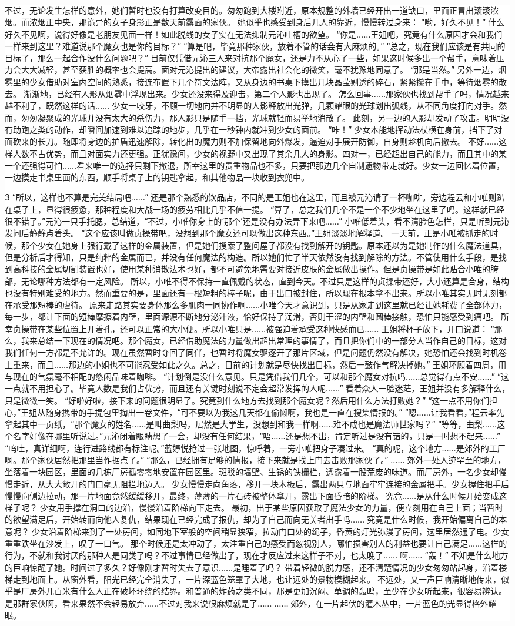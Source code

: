 不过，无论发生怎样的意外，她们暂时也没有打算改变目的。匆匆跑到大楼附近，原本规整的外墙已经开出一道缺口，里面正冒出滚滚浓烟。而浓烟正中央，那诡异的女子身影正是数天前露面的家伙。
她似乎也感受到身后几人的靠近，慢慢转过身来：
“哟，好久不见！”
什么好久不见啊，说得好像是老朋友见面一样！如此脱线的女子实在无法抑制元沁吐槽的欲望。
“你是……王姐吧，究竟有什么原因才会和我们一样来到这里？难道说那个魔女也是你的目标？”
“算是吧，毕竟那种家伙，放着不管的话会有大麻烦的。”
“总之，现在我们应该是有共同的目标了，那么一起合作没什么问题吧？”
目前仅凭借元沁三人来对抗那个魔女，还是力不从心了一些，如果这时候多出一个帮手，意味着压力会大大减轻，甚至获胜的概率也会提高。面对元沁提出的建议，大帝露出社会化的微笑，毫不犹豫地同意了。
“那是当然。”
另外一边，烟雾里的少女借助对室内空间的熟悉，接连布置下几个符文法阵，又从身边的书桌下摸出几块晶莹剔透的碎石，紧紧攥在手中，等待烟雾的散去。
渐渐地，已经有人影从烟雾中浮现出来。少女还没来得及迎击，第二个人影也出现了。
怎么回事……那家伙也找到帮手了吗，情况越来越不利了，既然这样的话……
少女一咬牙，不顾一切地向并不明显的人影释放出光弹，几颗耀眼的光球划出弧线，从不同角度打向对手。然而，匆匆凝聚成的光球并没有太大的杀伤力，那人影只是随手一挡，光球就轻而易举地消散了。
此刻，另一边的人影却发动了攻击。明明没有助跑之类的动作，却瞬间加速到难以追踪的地步，几乎在一秒钟内就冲到少女的面前。
“咔！”
少女本能地挥动法杖横在身前，挡下了对面砍来的长刀。随即将身边的护盾迅速解除，转化出的魔力则不加保留地向外爆发，逼迫对手展开防御，自身则趁机向后撤去。
不好……这样人数不占优势，而且对面实力还更强。正犹豫间，少女的视野中又出现了其余几人的身影。四对一，已经超出自己的能力，而且其中的某一个还强得可怕……看来唯一的选择只剩下撤退，所幸这里的贵重物品也不多，只要把那边几个自制遗物带走就好。少女一边回忆着位置，一边摸走书桌里面的东西，顺手将桌子上的钥匙拿起，和其他物品一块收到衣兜中。

3
“所以，这样也不算是完美结局吧……”
还是那个熟悉的饮品店，不同的是王姐也在这里，而且被元沁请了一杯咖啡。旁边程云和小唯则趴在桌子上，显得很疲惫，那种程度和大战一场的疲劳相比几乎不值一提。
“算了，总之我们几个不是一个不少地坐在这里了吗。这样就已经很不错了。”元沁一只手托腮，总结道，“不过，小唯你身上的‘那个’还是没有办法弄下来吧……”
小唯低着头，看不清脸色怎样，只是听到元沁发问后静静点着头。
“这个应该叫做贞操带吧，没想到那个魔女还可以做出这种东西。”王姐淡淡地解释道。
一天前，正是小唯被抓走的时候，那个少女在她身上强行戴了这样的金属装置，但是她们搜索了整间屋子都没有找到解开的钥匙。原本还以为是她制作的什么魔法道具，但是分析后才得知，只是纯粹的金属而已，并没有任何魔法的构造。所以她们忙了半天依然没有找到解除的方法。不管使用什么手段，是找到高科技的金属切割装置也好，使用某种消散法术也好，都不可避免地需要对接近皮肤的金属做出操作。但是贞操带是如此贴合小唯的胯部，无论哪种方法都有一定风险。
所以，小唯不得不保持一直佩戴的状态，直到今天。不过只是这样的贞操带还好，大小还算是合身，结构也没有特别难受的地方。然而重要的是，里面还有一根短粗的棒子呢，由于出口被封住，所以现在根本拿不出来。所以小唯其实无时无刻都在承受那短棒的虐待。
原来走路其实要身体那么多肌肉一同协作啊……小唯今天才意识到，只是从家走到这里就已经让她耗费了全部体力，每一步，都让下面的短棒摩擦着内壁，里面源源不断地分泌汁液，恰好保持了润滑，否则干涩的内壁和圆棒接触，恐怕只能感受到痛吧。
所幸贞操带在某些位置上开着孔，还可以正常的大小便。所以小唯只是……被强迫着承受这种快感而已……
王姐将杯子放下，开口说道：
“那么，我来总结一下现在的情况吧。那个魔女，已经借助魔法的力量做出超出常理的事情了，而且把你们中的一部分人当作自己的目标，这对我们任何一方都是不允许的。现在虽然暂时夺回了同伴，也暂时将魔女驱逐开了那片区域，但是问题仍然没有解决，她恐怕还会找到时机卷土重来，而且……那边的小姐也不可能忍受如此之久。总之，目前的计划就是尽快找出目标，然后一鼓作气解决掉她。”
王姐环顾着四周，用与现在的气氛毫不相配的悠闲品味着咖啡。
“计划倒是没什么意见。只是凭借我们几个，可以和那个魔女对抗吗……总觉得有点不安……”
“这一点就不用担心了。毕竟人数是我们占优势，而且还有关键时刻说不定会超常发挥的人呢……”
看着众人一脸迷茫，王姐并没有多解释什么，只是微微一笑。
“好啦好啦，接下来的问题很明显了。究竟到什么地方去找到那个魔女呢？然后用什么方法打败她？”
“这一点不用你们担心，”王姐从随身携带的手提包里掏出一卷文件，“可不要以为我这几天都在偷懒啊，我也是一直在搜集情报的。”
“嗯……让我看看，”程云率先拿起其中一页纸，“那个魔女的姓名……是叫曲梨吗，居然是大学生，没想到和我一样啊……难不成也是魔法师世家吗？”
“等等，曲梨……这个名字好像在哪里听说过。”元沁闭着眼睛想了一会，却没有任何结果，“唔……还是想不出，肯定听过是没有错的，只是一时想不起来……”
“呜哇，真详细啊，连行进路线都有标注呢。”蓝婷悦抢过一张地图，惊呼着，一旁小唯把身子凑过来。
“真的呢，这个地方……是郊外的工厂啊。那个家伙居然把那里当作据点了。”
“那么，已经拥有足够的情报，接下来就是找上门去击败那家伙了。”
……
郊外一处人迹罕至的地方，坐落着一块园区，里面的几栋厂房孤零零地安置在园区里。斑驳的墙壁、生锈的铁栅栏，透露着一股荒废的味道。而厂房外，一名少女却慢慢走近，从大大敞开的门口毫无阻拦地迈入。
少女慢慢走向角落，移开一块木板后，露出两只与地面牢牢连接的金属把手。少女握住把手后慢慢向侧边拉动，那一片地面竟然缓缓移开，最终，薄薄的一片石砖被整体拿开，露出下面昏暗的阶梯。
究竟……是从什么时候开始变成这样子呢？
少女用手撑在洞口的边沿，慢慢沿着阶梯向下走去。
最初，出于某些原因获取了魔法少女的力量，便立刻用在自己上面；当暂时的欲望满足后，开始转而向他人复仇，结果现在已经完成了报仇，却为了自己而向无关者出手吗……
究竟是什么时候，我开始偏离自己的本意呢？
少女沿着阶梯来到了一处房间，如同地下室般的空间稍显狭窄，拉动门口处的绳子，昏黄的灯光弥漫了房间，这里居然通了电。少女重重跌坐在沙发上，叹了一口气。
那个时候还是太冲动了，太注重自己的感受而忽视别人，哪怕损害别人的利益也要让自己满足……这样的行为，不就和我讨厌的那种人是同类了吗？不过事情已经做出了，现在才反应过来这样子不对，也太晚了……
啊……
“轰！”
不知是什么地方的巨响惊醒了她。时间过了多久？好像刚才暂时失去了意识……是睡着了吗？
带着轻微的脱力感，还不清楚情况的少女匆匆站起身，沿着楼梯走到地面上。从窗外看，阳光已经完全消失了，一片深蓝色笼罩了大地，也让远处的景物模糊起来。
不远处，又一声巨响清晰地传来，似乎是厂房外几百米有什么人正在破坏环绕的结界。和普通的炸药之类不同，那是更加沉闷、单调的轰鸣，至少在少女听起来，很容易辨认。
是那群家伙啊，看来果然不会轻易放弃……不过对我来说很麻烦就是了……
……
郊外，在一片起伏的灌木丛中，一片蓝色的光显得格外耀眼。